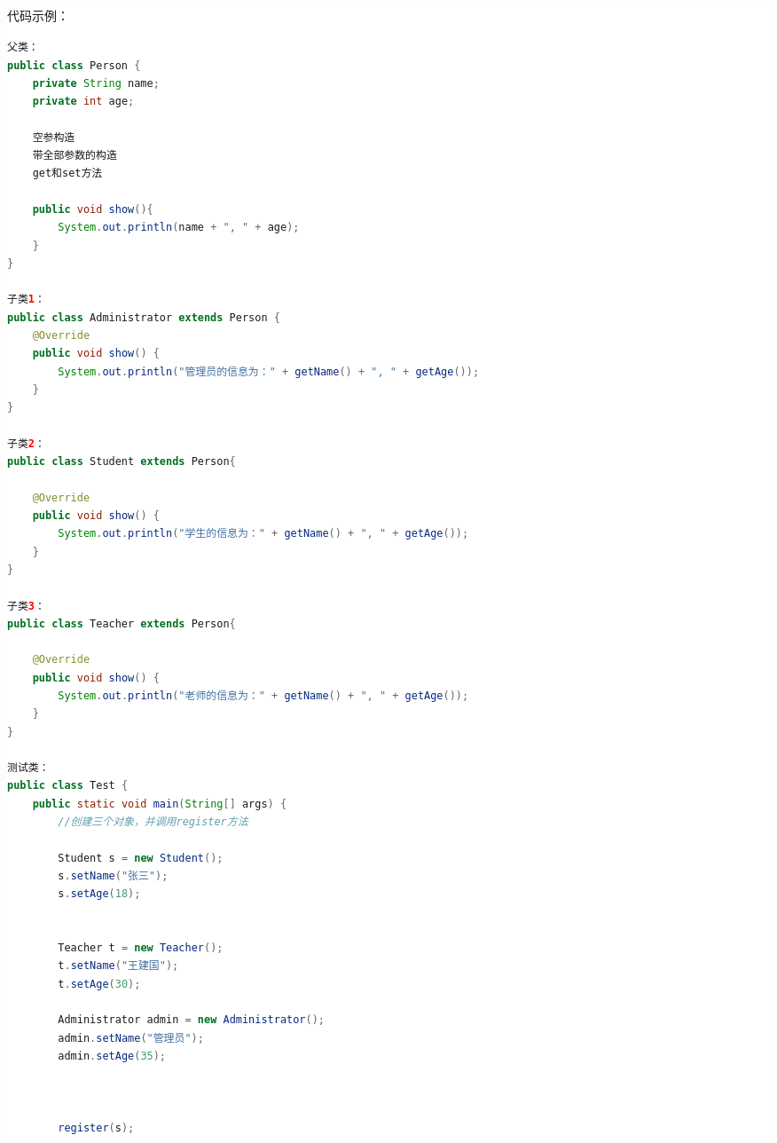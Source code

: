代码示例：

```java
父类：
public class Person {
    private String name;
    private int age;

    空参构造
    带全部参数的构造
    get和set方法

    public void show(){
        System.out.println(name + ", " + age);
    }
}

子类1：
public class Administrator extends Person {
    @Override
    public void show() {
        System.out.println("管理员的信息为：" + getName() + ", " + getAge());
    }
}

子类2：
public class Student extends Person{

    @Override
    public void show() {
        System.out.println("学生的信息为：" + getName() + ", " + getAge());
    }
}

子类3：
public class Teacher extends Person{

    @Override
    public void show() {
        System.out.println("老师的信息为：" + getName() + ", " + getAge());
    }
}

测试类：
public class Test {
    public static void main(String[] args) {
        //创建三个对象，并调用register方法

        Student s = new Student();
        s.setName("张三");
        s.setAge(18);


        Teacher t = new Teacher();
        t.setName("王建国");
        t.setAge(30);

        Administrator admin = new Administrator();
        admin.setName("管理员");
        admin.setAge(35);



        register(s);
```